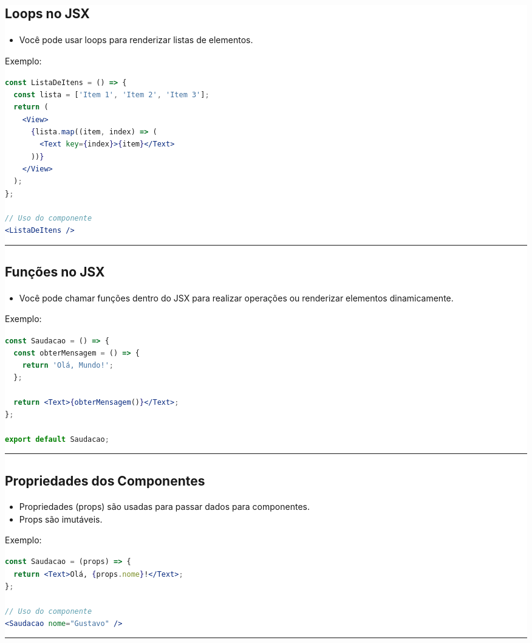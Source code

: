 ## Loops no JSX

- Você pode usar loops para renderizar listas de elementos.

Exemplo:
```jsx
const ListaDeItens = () => {
  const lista = ['Item 1', 'Item 2', 'Item 3'];
  return (
    <View>
      {lista.map((item, index) => (
        <Text key={index}>{item}</Text>
      ))}
    </View>
  );
};

// Uso do componente
<ListaDeItens />
```

---

## Funções no JSX

- Você pode chamar funções dentro do JSX para realizar operações ou renderizar elementos dinamicamente.

Exemplo:
```jsx
const Saudacao = () => {
  const obterMensagem = () => {
    return 'Olá, Mundo!';
  };

  return <Text>{obterMensagem()}</Text>;
};

export default Saudacao;
```

---

## Propriedades dos Componentes

- Propriedades (props) são usadas para passar dados para componentes.
- Props são imutáveis.

Exemplo:
```jsx
const Saudacao = (props) => {
  return <Text>Olá, {props.nome}!</Text>;
};

// Uso do componente
<Saudacao nome="Gustavo" />
```

---